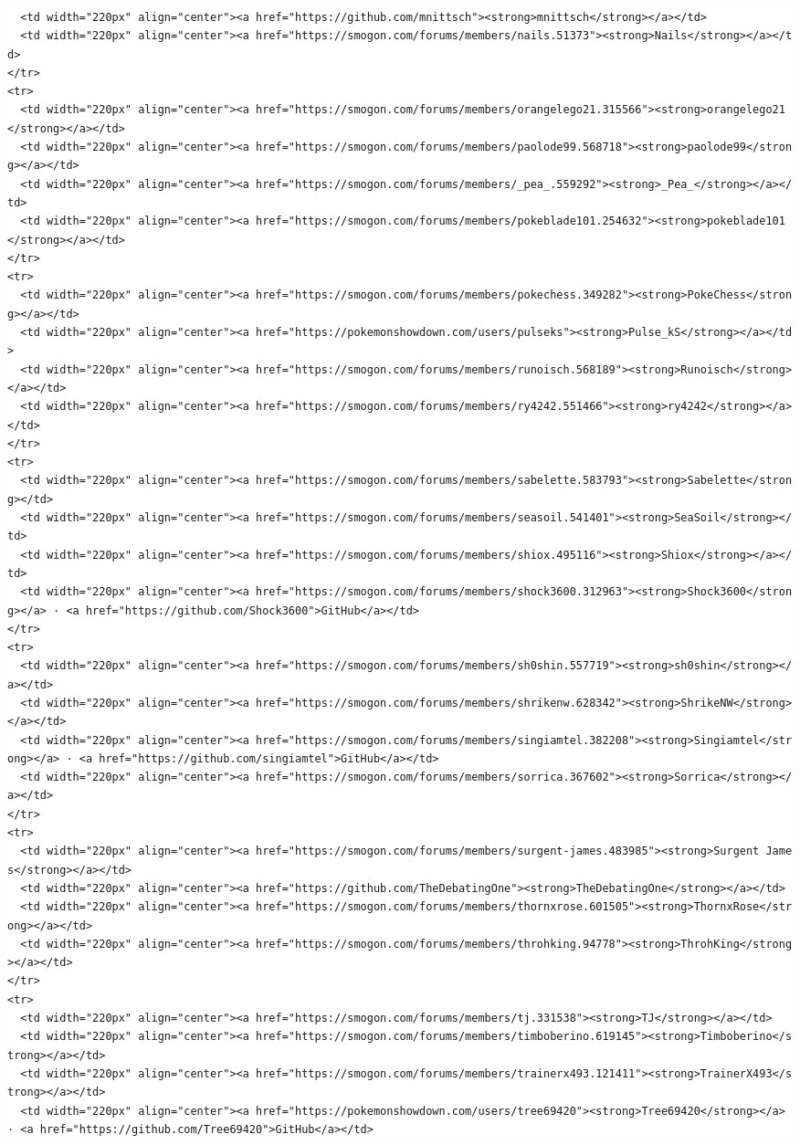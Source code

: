       <td width="220px" align="center"><a href="https://github.com/mnittsch"><strong>mnittsch</strong></a></td>
      <td width="220px" align="center"><a href="https://smogon.com/forums/members/nails.51373"><strong>Nails</strong></a></td>
    </tr>
    <tr>
      <td width="220px" align="center"><a href="https://smogon.com/forums/members/orangelego21.315566"><strong>orangelego21</strong></a></td>
      <td width="220px" align="center"><a href="https://smogon.com/forums/members/paolode99.568718"><strong>paolode99</strong></a></td>
      <td width="220px" align="center"><a href="https://smogon.com/forums/members/_pea_.559292"><strong>_Pea_</strong></a></td>
      <td width="220px" align="center"><a href="https://smogon.com/forums/members/pokeblade101.254632"><strong>pokeblade101</strong></a></td>
    </tr>
    <tr>
      <td width="220px" align="center"><a href="https://smogon.com/forums/members/pokechess.349282"><strong>PokeChess</strong></a></td>
      <td width="220px" align="center"><a href="https://pokemonshowdown.com/users/pulseks"><strong>Pulse_kS</strong></a></td>
      <td width="220px" align="center"><a href="https://smogon.com/forums/members/runoisch.568189"><strong>Runoisch</strong></a></td>
      <td width="220px" align="center"><a href="https://smogon.com/forums/members/ry4242.551466"><strong>ry4242</strong></a></td>
    </tr>
    <tr>
      <td width="220px" align="center"><a href="https://smogon.com/forums/members/sabelette.583793"><strong>Sabelette</strong></td>
      <td width="220px" align="center"><a href="https://smogon.com/forums/members/seasoil.541401"><strong>SeaSoil</strong></td>
      <td width="220px" align="center"><a href="https://smogon.com/forums/members/shiox.495116"><strong>Shiox</strong></a></td>
      <td width="220px" align="center"><a href="https://smogon.com/forums/members/shock3600.312963"><strong>Shock3600</strong></a> · <a href="https://github.com/Shock3600">GitHub</a></td>
    </tr>
    <tr>
      <td width="220px" align="center"><a href="https://smogon.com/forums/members/sh0shin.557719"><strong>sh0shin</strong></a></td>
      <td width="220px" align="center"><a href="https://smogon.com/forums/members/shrikenw.628342"><strong>ShrikeNW</strong></a></td>
      <td width="220px" align="center"><a href="https://smogon.com/forums/members/singiamtel.382208"><strong>Singiamtel</strong></a> · <a href="https://github.com/singiamtel">GitHub</a></td>
      <td width="220px" align="center"><a href="https://smogon.com/forums/members/sorrica.367602"><strong>Sorrica</strong></a></td>
    </tr>
    <tr>
      <td width="220px" align="center"><a href="https://smogon.com/forums/members/surgent-james.483985"><strong>Surgent James</strong></a></td>
      <td width="220px" align="center"><a href="https://github.com/TheDebatingOne"><strong>TheDebatingOne</strong></a></td>
      <td width="220px" align="center"><a href="https://smogon.com/forums/members/thornxrose.601505"><strong>ThornxRose</strong></a></td>
      <td width="220px" align="center"><a href="https://smogon.com/forums/members/throhking.94778"><strong>ThrohKing</strong></a></td>
    </tr>
    <tr>
      <td width="220px" align="center"><a href="https://smogon.com/forums/members/tj.331538"><strong>TJ</strong></a></td>
      <td width="220px" align="center"><a href="https://smogon.com/forums/members/timboberino.619145"><strong>Timboberino</strong></a></td>
      <td width="220px" align="center"><a href="https://smogon.com/forums/members/trainerx493.121411"><strong>TrainerX493</strong></a></td>
      <td width="220px" align="center"><a href="https://pokemonshowdown.com/users/tree69420"><strong>Tree69420</strong></a> · <a href="https://github.com/Tree69420">GitHub</a></td>
